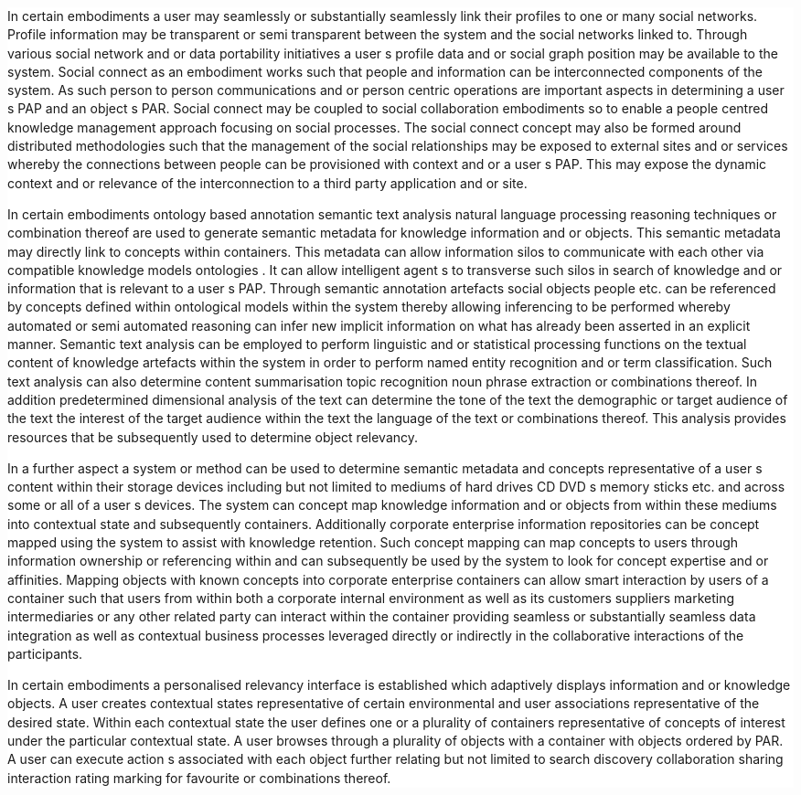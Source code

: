In certain embodiments a user may seamlessly or substantially seamlessly link their profiles to one or many social networks. Profile information may be transparent or semi transparent between the system and the social networks linked to. Through various social network and or data portability initiatives a user s profile data and or social graph position may be available to the system. Social connect as an embodiment works such that people and information can be interconnected components of the system. As such person to person communications and or person centric operations are important aspects in determining a user s PAP and an object s PAR. Social connect may be coupled to social collaboration embodiments so to enable a people centred knowledge management approach focusing on social processes. The social connect concept may also be formed around distributed methodologies such that the management of the social relationships may be exposed to external sites and or services whereby the connections between people can be provisioned with context and or a user s PAP. This may expose the dynamic context and or relevance of the interconnection to a third party application and or site.

In certain embodiments ontology based annotation semantic text analysis natural language processing reasoning techniques or combination thereof are used to generate semantic metadata for knowledge information and or objects. This semantic metadata may directly link to concepts within containers. This metadata can allow information silos to communicate with each other via compatible knowledge models ontologies . It can allow intelligent agent s to transverse such silos in search of knowledge and or information that is relevant to a user s PAP. Through semantic annotation artefacts social objects people etc. can be referenced by concepts defined within ontological models within the system thereby allowing inferencing to be performed whereby automated or semi automated reasoning can infer new implicit information on what has already been asserted in an explicit manner. Semantic text analysis can be employed to perform linguistic and or statistical processing functions on the textual content of knowledge artefacts within the system in order to perform named entity recognition and or term classification. Such text analysis can also determine content summarisation topic recognition noun phrase extraction or combinations thereof. In addition predetermined dimensional analysis of the text can determine the tone of the text the demographic or target audience of the text the interest of the target audience within the text the language of the text or combinations thereof. This analysis provides resources that be subsequently used to determine object relevancy.

In a further aspect a system or method can be used to determine semantic metadata and concepts representative of a user s content within their storage devices including but not limited to mediums of hard drives CD DVD s memory sticks etc. and across some or all of a user s devices. The system can concept map knowledge information and or objects from within these mediums into contextual state and subsequently containers. Additionally corporate enterprise information repositories can be concept mapped using the system to assist with knowledge retention. Such concept mapping can map concepts to users through information ownership or referencing within and can subsequently be used by the system to look for concept expertise and or affinities. Mapping objects with known concepts into corporate enterprise containers can allow smart interaction by users of a container such that users from within both a corporate internal environment as well as its customers suppliers marketing intermediaries or any other related party can interact within the container providing seamless or substantially seamless data integration as well as contextual business processes leveraged directly or indirectly in the collaborative interactions of the participants.

In certain embodiments a personalised relevancy interface is established which adaptively displays information and or knowledge objects. A user creates contextual states representative of certain environmental and user associations representative of the desired state. Within each contextual state the user defines one or a plurality of containers representative of concepts of interest under the particular contextual state. A user browses through a plurality of objects with a container with objects ordered by PAR. A user can execute action s associated with each object further relating but not limited to search discovery collaboration sharing interaction rating marking for favourite or combinations thereof.
